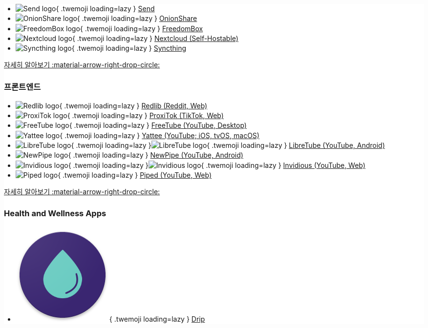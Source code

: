 <div class="grid cards" markdown>

- ![Send logo](assets/img/file-sharing-sync/send.svg){ .twemoji loading=lazy } [Send](file-sharing.md#send)
- ![OnionShare logo](assets/img/file-sharing-sync/onionshare.svg){ .twemoji loading=lazy } [OnionShare](file-sharing.md#onionshare)
- ![FreedomBox logo](assets/img/file-sharing-sync/freedombox.svg){ .twemoji loading=lazy } [FreedomBox](file-sharing.md#freedombox)
- ![Nextcloud logo](assets/img/document-collaboration/nextcloud.svg){ .twemoji loading=lazy } [Nextcloud (Self-Hostable)](file-sharing.md#nextcloud-client-server)
- ![Syncthing logo](assets/img/file-sharing-sync/syncthing.svg){ .twemoji loading=lazy } [Syncthing](file-sharing.md#syncthing-p2p)

</div>

[자세히 알아보기 :material-arrow-right-drop-circle:](file-sharing.md)

### 프론트엔드

<div class="grid cards" markdown>

- ![Redlib logo](assets/img/frontends/redlib.svg){ .twemoji loading=lazy } [Redlib (Reddit, Web)](frontends.md#redlib)
- ![ProxiTok logo](assets/img/frontends/proxitok.svg){ .twemoji loading=lazy } [ProxiTok (TikTok, Web)](frontends.md#proxitok)
- ![FreeTube logo](assets/img/frontends/freetube.svg){ .twemoji loading=lazy } [FreeTube (YouTube, Desktop)](frontends.md#freetube)
- ![Yattee logo](assets/img/frontends/yattee.svg){ .twemoji loading=lazy } [Yattee (YouTube; iOS, tvOS, macOS)](frontends.md#yattee)
- ![LibreTube logo](assets/img/frontends/libretube.svg#only-light){ .twemoji loading=lazy }![LibreTube logo](assets/img/frontends/libretube-dark.svg#only-dark){ .twemoji loading=lazy } [LibreTube (YouTube, Android)](frontends.md#libretube-android)
- ![NewPipe logo](assets/img/frontends/newpipe.svg){ .twemoji loading=lazy } [NewPipe (YouTube, Android)](frontends.md#newpipe-android)
- ![Invidious logo](assets/img/frontends/invidious.svg#only-light){ .twemoji loading=lazy }![Invidious logo](assets/img/frontends/invidious-dark.svg#only-dark){ .twemoji loading=lazy } [Invidious (YouTube, Web)](frontends.md#invidious)
- ![Piped logo](assets/img/frontends/piped.svg){ .twemoji loading=lazy } [Piped (YouTube, Web)](frontends.md#piped)

</div>

[자세히 알아보기 :material-arrow-right-drop-circle:](frontends.md)

### Health and Wellness Apps

<div class="grid cards" markdown>

- ![Drip logo](assets/img/health-and-wellness/drip.png){ .twemoji loading=lazy } [Drip](health-and-wellness.md#drip)